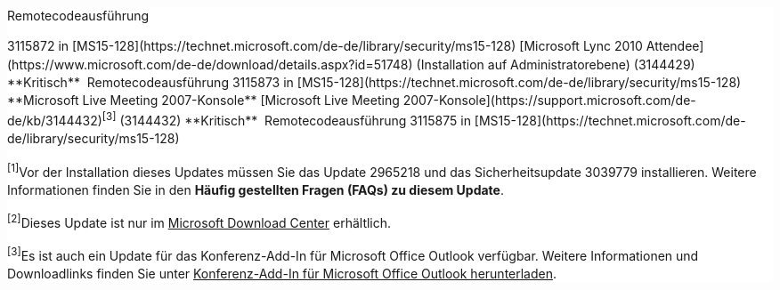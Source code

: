 Remotecodeausführung
</td>
<td style="border:1px solid black;">
3115872 in [MS15-128](https://technet.microsoft.com/de-de/library/security/ms15-128)
</td>
</tr>
<tr>
<td style="border:1px solid black;">
[Microsoft Lync 2010 Attendee](https://www.microsoft.com/de-de/download/details.aspx?id=51748)  
(Installation auf Administratorebene)  
(3144429)
</td>
<td style="border:1px solid black;">
**Kritisch**   
Remotecodeausführung
</td>
<td style="border:1px solid black;">
3115873 in [MS15-128](https://technet.microsoft.com/de-de/library/security/ms15-128)
</td>
</tr>
<tr>
<td style="border:1px solid black;" colspan="3">
**Microsoft Live Meeting 2007-Konsole**
</td>
</tr>
<tr>
<td style="border:1px solid black;">
[Microsoft Live Meeting 2007-Konsole](https://support.microsoft.com/de-de/kb/3144432)<sup>[3]</sup>
(3144432)
</td>
<td style="border:1px solid black;">
**Kritisch**   
Remotecodeausführung
</td>
<td style="border:1px solid black;">
3115875 in [MS15-128](https://technet.microsoft.com/de-de/library/security/ms15-128)
</td>
</tr>
</table>
 
<sup>[1]</sup>Vor der Installation dieses Updates müssen Sie das Update 2965218 und das Sicherheitsupdate 3039779 installieren. Weitere Informationen finden Sie in den **Häufig gestellten Fragen (FAQs) zu diesem Update**.

<sup>[2]</sup>Dieses Update ist nur im [Microsoft Download Center](http://www.microsoft.com/de-de/download/search.aspx?q=security%20update) erhältlich.

<sup>[3]</sup>Es ist auch ein Update für das Konferenz-Add-In für Microsoft Office Outlook verfügbar. Weitere Informationen und Downloadlinks finden Sie unter [Konferenz-Add-In für Microsoft Office Outlook herunterladen](https://support.office.com/de-de/article/herunterladen-des-konferenz-add-ins-f%c3%bcr-microsoft-office-outlook-60691b44-279d-4be6-a9b1-b78d9789bd4f?correlationid=062af222-c550-4850-a466-fa96487a6b74&ui=de-de&rs=de-de&ad=de).
